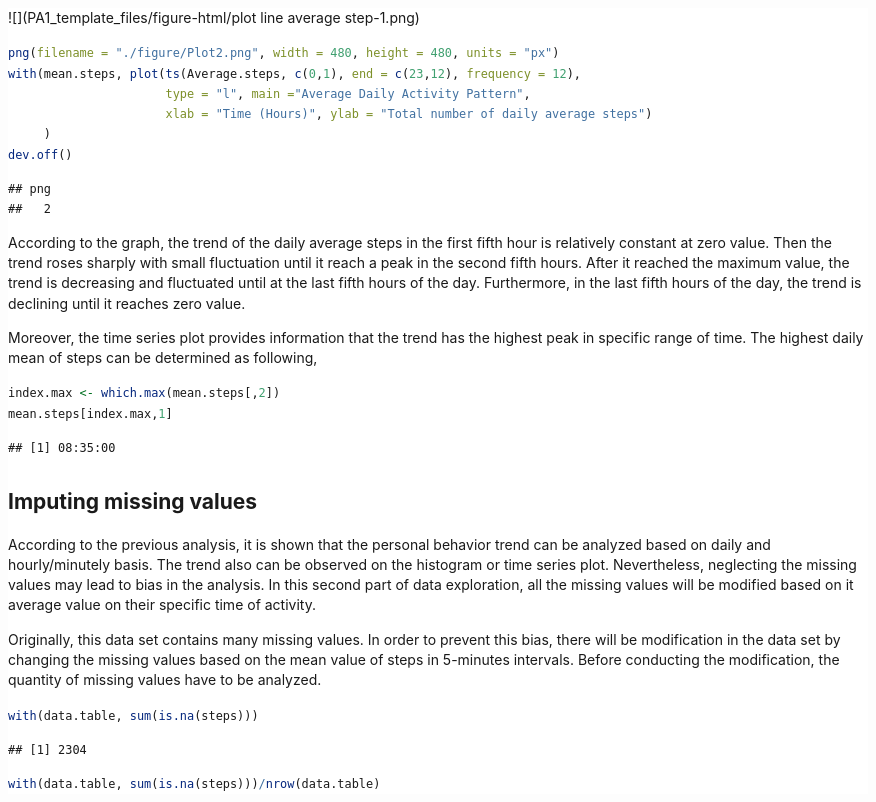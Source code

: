 ![](PA1_template_files/figure-html/plot line average step-1.png)

```r
png(filename = "./figure/Plot2.png", width = 480, height = 480, units = "px")
with(mean.steps, plot(ts(Average.steps, c(0,1), end = c(23,12), frequency = 12),
                      type = "l", main ="Average Daily Activity Pattern",
                      xlab = "Time (Hours)", ylab = "Total number of daily average steps")
     )
dev.off()
```

```
## png 
##   2
```

According to the graph, the trend of the daily average steps in the first fifth hour is relatively constant at zero value. Then the trend roses sharply with small fluctuation until it reach a peak in the second fifth hours. After it reached the maximum value, the trend is decreasing and fluctuated until at the last fifth hours of the day. Furthermore, in the last fifth hours of the day, the trend is declining until it reaches zero value.

Moreover, the time series plot provides information that the trend has the highest peak in specific range of time. The highest daily mean of steps can be determined as following, 

```r
index.max <- which.max(mean.steps[,2])
mean.steps[index.max,1]
```

```
## [1] 08:35:00
```


## Imputing missing values

According to the previous analysis, it is shown that the personal behavior trend can be analyzed based on daily and hourly/minutely basis. The trend also can be observed on the histogram or time series plot. Nevertheless, neglecting the missing values may lead to bias in the analysis. In this second part of data exploration, all the missing values will be modified based on it average value on their specific time of activity.

Originally, this data set contains many missing values. In order to prevent this bias, there will be modification in the data set by changing the missing values based on the mean value of steps in 5-minutes intervals. Before conducting the modification, the quantity of missing values have to be analyzed.

```r
with(data.table, sum(is.na(steps)))
```

```
## [1] 2304
```

```r
with(data.table, sum(is.na(steps)))/nrow(data.table)
```
